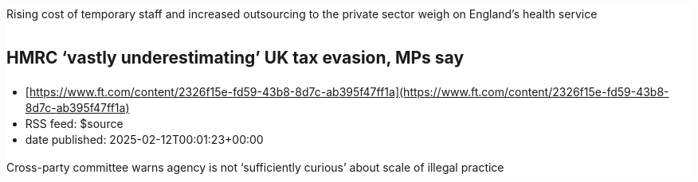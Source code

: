 Rising cost of temporary staff and increased outsourcing to the private sector weigh on England’s health service

## HMRC ‘vastly underestimating’ UK tax evasion, MPs say
 - [https://www.ft.com/content/2326f15e-fd59-43b8-8d7c-ab395f47ff1a](https://www.ft.com/content/2326f15e-fd59-43b8-8d7c-ab395f47ff1a)
 - RSS feed: $source
 - date published: 2025-02-12T00:01:23+00:00

Cross-party committee warns agency is not ‘sufficiently curious’ about scale of illegal practice

